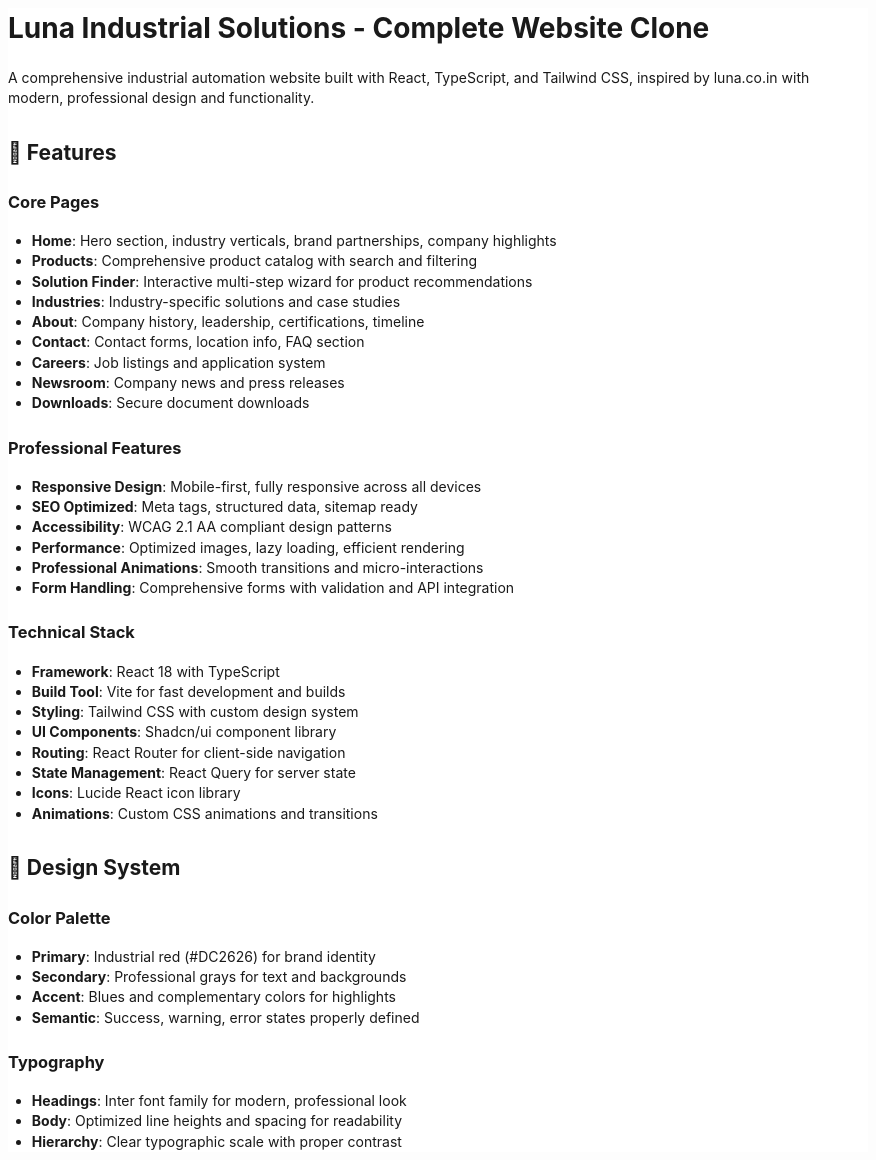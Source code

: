 # Luna Industrial Solutions - Complete Website Clone

A comprehensive industrial automation website built with React, TypeScript, and Tailwind CSS, inspired by luna.co.in with modern, professional design and functionality.

## 🚀 Features

### Core Pages
- **Home**: Hero section, industry verticals, brand partnerships, company highlights
- **Products**: Comprehensive product catalog with search and filtering
- **Solution Finder**: Interactive multi-step wizard for product recommendations  
- **Industries**: Industry-specific solutions and case studies
- **About**: Company history, leadership, certifications, timeline
- **Contact**: Contact forms, location info, FAQ section
- **Careers**: Job listings and application system
- **Newsroom**: Company news and press releases
- **Downloads**: Secure document downloads

### Professional Features
- **Responsive Design**: Mobile-first, fully responsive across all devices
- **SEO Optimized**: Meta tags, structured data, sitemap ready
- **Accessibility**: WCAG 2.1 AA compliant design patterns
- **Performance**: Optimized images, lazy loading, efficient rendering
- **Professional Animations**: Smooth transitions and micro-interactions
- **Form Handling**: Comprehensive forms with validation and API integration

### Technical Stack
- **Framework**: React 18 with TypeScript
- **Build Tool**: Vite for fast development and builds
- **Styling**: Tailwind CSS with custom design system
- **UI Components**: Shadcn/ui component library
- **Routing**: React Router for client-side navigation
- **State Management**: React Query for server state
- **Icons**: Lucide React icon library
- **Animations**: Custom CSS animations and transitions

## 🎨 Design System

### Color Palette
- **Primary**: Industrial red (#DC2626) for brand identity
- **Secondary**: Professional grays for text and backgrounds  
- **Accent**: Blues and complementary colors for highlights
- **Semantic**: Success, warning, error states properly defined

### Typography
- **Headings**: Inter font family for modern, professional look
- **Body**: Optimized line heights and spacing for readability
- **Hierarchy**: Clear typographic scale with proper contrast
